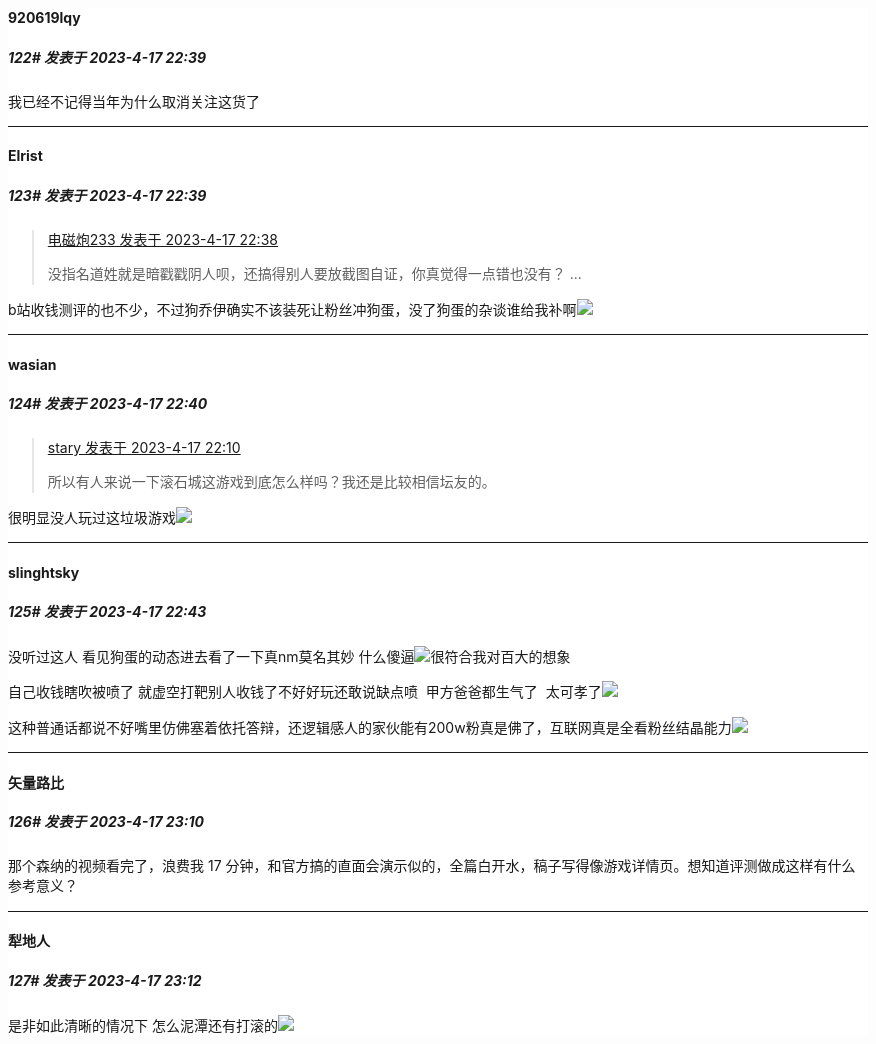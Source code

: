 ####  920619lqy  
##### 122#       发表于 2023-4-17 22:39

我已经不记得当年为什么取消关注这货了

*****

####  Elrist  
##### 123#       发表于 2023-4-17 22:39

<blockquote><a href="httphttps://bbs.saraba1st.com/2b/forum.php?mod=redirect&amp;goto=findpost&amp;pid=60498073&amp;ptid=2129259" target="_blank">电磁炮233 发表于 2023-4-17 22:38</a>

没指名道姓就是暗戳戳阴人呗，还搞得别人要放截图自证，你真觉得一点错也没有？ ...</blockquote>
b站收钱测评的也不少，不过狗乔伊确实不该装死让粉丝冲狗蛋，没了狗蛋的杂谈谁给我补啊<img src="https://static.saraba1st.com/image/smiley/face2017/143.png" referrerpolicy="no-referrer">

*****

####  wasian  
##### 124#       发表于 2023-4-17 22:40

<blockquote><a href="httphttps://bbs.saraba1st.com/2b/forum.php?mod=redirect&amp;goto=findpost&amp;pid=60497747&amp;ptid=2129259" target="_blank">stary 发表于 2023-4-17 22:10</a>

所以有人来说一下滚石城这游戏到底怎么样吗？我还是比较相信坛友的。</blockquote>
很明显没人玩过这垃圾游戏<img src="https://static.saraba1st.com/image/smiley/face2017/049.png" referrerpolicy="no-referrer">


*****

####  slinghtsky  
##### 125#       发表于 2023-4-17 22:43

没听过这人 看见狗蛋的动态进去看了一下真nm莫名其妙 什么傻逼<img src="https://static.saraba1st.com/image/smiley/face2017/018.png" referrerpolicy="no-referrer">很符合我对百大的想象

自己收钱瞎吹被喷了 就虚空打靶别人收钱了不好好玩还敢说缺点喷  甲方爸爸都生气了  太可孝了<img src="https://static.saraba1st.com/image/smiley/face2017/067.png" referrerpolicy="no-referrer">

这种普通话都说不好嘴里仿佛塞着依托答辩，还逻辑感人的家伙能有200w粉真是佛了，互联网真是全看粉丝结晶能力<img src="https://static.saraba1st.com/image/smiley/face2017/037.png" referrerpolicy="no-referrer">


*****

####  矢量路比  
##### 126#       发表于 2023-4-17 23:10

那个森纳的视频看完了，浪费我 17 分钟，和官方搞的直面会演示似的，全篇白开水，稿子写得像游戏详情页。想知道评测做成这样有什么参考意义？

*****

####  犁地人  
##### 127#       发表于 2023-4-17 23:12

是非如此清晰的情况下 怎么泥潭还有打滚的<img src="https://static.saraba1st.com/image/smiley/face2017/001.png" referrerpolicy="no-referrer">
